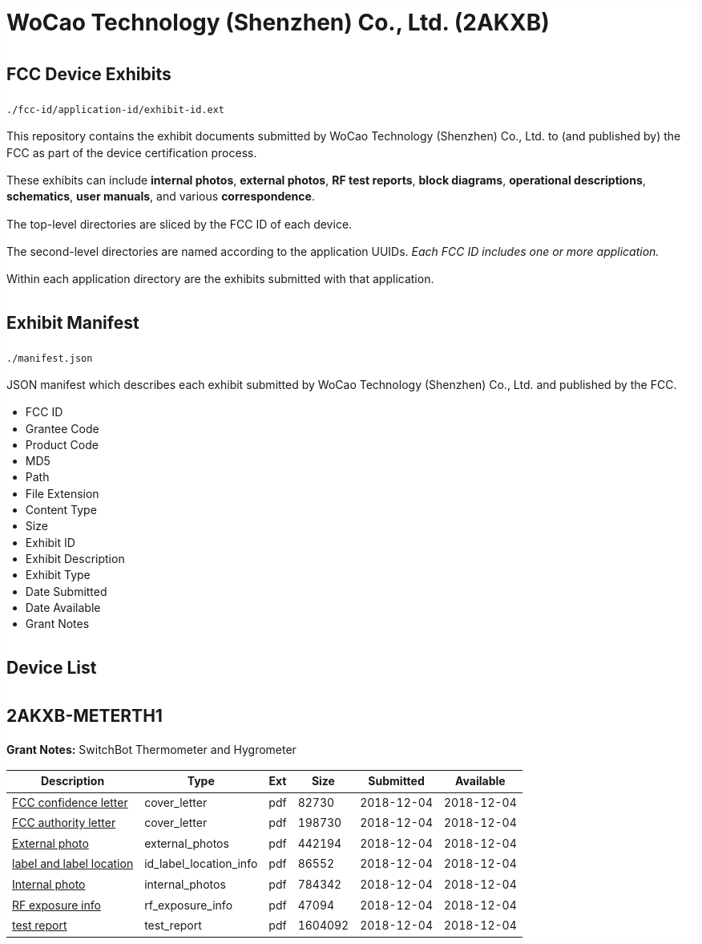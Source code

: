 # WoCao Technology (Shenzhen) Co., Ltd. (2AKXB)
## FCC Device Exhibits

```
./fcc-id/application-id/exhibit-id.ext
```

This repository contains the exhibit documents submitted by WoCao Technology (Shenzhen) Co., Ltd. to (and published by) the FCC as part of the device certification process.

These exhibits can include **internal photos**, **external photos**, **RF test reports**, **block diagrams**, **operational descriptions**, **schematics**, **user manuals**, and various **correspondence**.

The top-level directories are sliced by the FCC ID of each device.

The second-level directories are named according to the application UUIDs. *Each FCC ID includes one or more application.*

Within each application directory are the exhibits submitted with that application. 

## Exhibit Manifest

```
./manifest.json
```

JSON manifest which describes each exhibit submitted by WoCao Technology (Shenzhen) Co., Ltd. and published by the FCC.

- FCC ID
- Grantee Code
- Product Code
- MD5
- Path
- File Extension
- Content Type
- Size
- Exhibit ID
- Exhibit Description
- Exhibit Type
- Date Submitted
- Date Available
- Grant Notes

## Device List
## 2AKXB-METERTH1
**Grant Notes:** SwitchBot Thermometer and Hygrometer

| Description | Type | Ext | Size | Submitted | Available |
| ----------- | ---- | --- | ---- | --------- | --------- |
| [FCC confidence letter](2AKXB-METERTH1/bd02ad95d40b8a6c9294942992a0795c/4093116.pdf) | cover_letter | pdf | 82730 | 2018-12-04 | 2018-12-04 |
| [FCC authority letter](2AKXB-METERTH1/bd02ad95d40b8a6c9294942992a0795c/4093117.pdf) | cover_letter | pdf | 198730 | 2018-12-04 | 2018-12-04 |
| [External photo](2AKXB-METERTH1/bd02ad95d40b8a6c9294942992a0795c/4093118.pdf) | external_photos | pdf | 442194 | 2018-12-04 | 2018-12-04 |
| [label and label location](2AKXB-METERTH1/bd02ad95d40b8a6c9294942992a0795c/4093120.pdf) | id_label_location_info | pdf | 86552 | 2018-12-04 | 2018-12-04 |
| [Internal photo](2AKXB-METERTH1/bd02ad95d40b8a6c9294942992a0795c/4093119.pdf) | internal_photos | pdf | 784342 | 2018-12-04 | 2018-12-04 |
| [RF exposure info](2AKXB-METERTH1/bd02ad95d40b8a6c9294942992a0795c/4093126.pdf) | rf_exposure_info | pdf | 47094 | 2018-12-04 | 2018-12-04 |
| [test report](2AKXB-METERTH1/bd02ad95d40b8a6c9294942992a0795c/4093125.pdf) | test_report | pdf | 1604092 | 2018-12-04 | 2018-12-04 |
